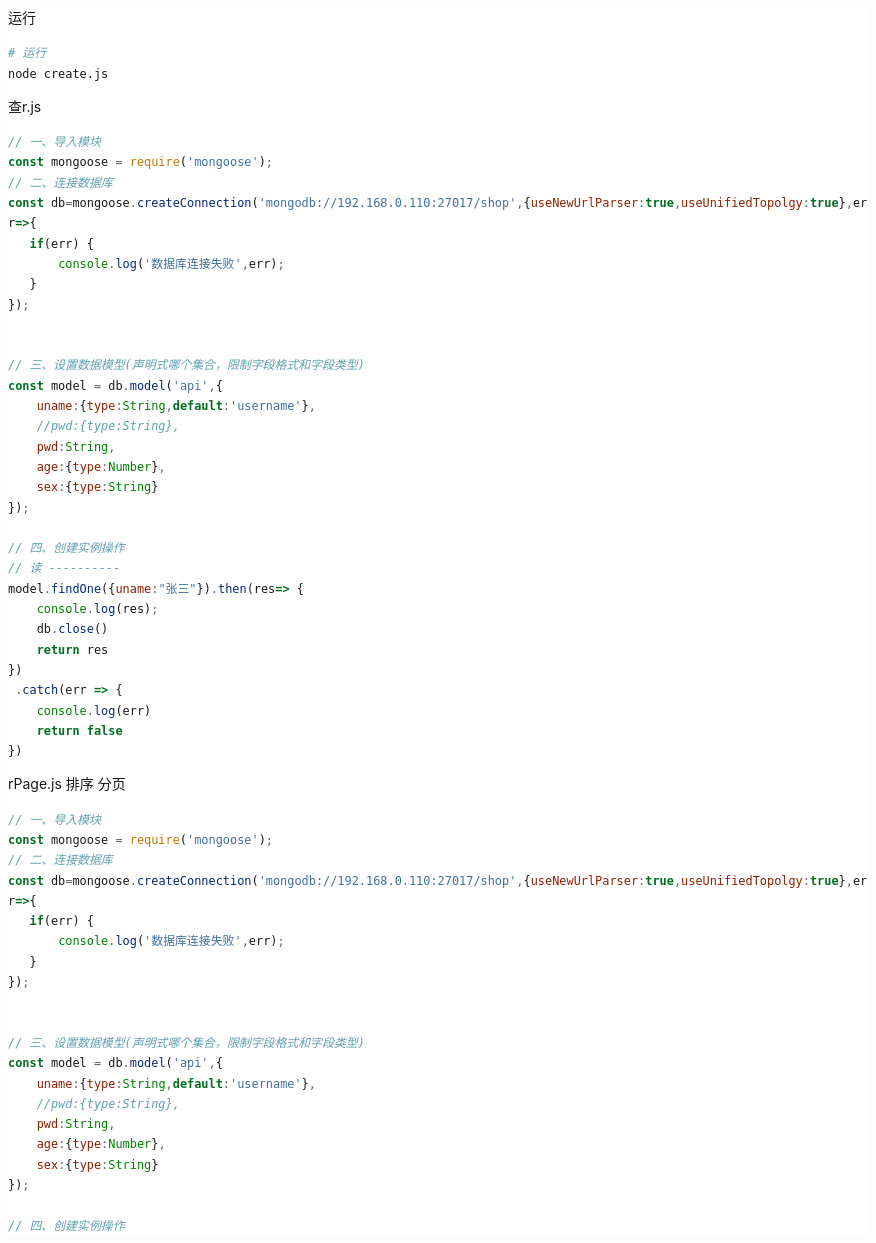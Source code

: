 运行

```bash
# 运行
node create.js  
```

查r.js

```javascript
// 一、导入模块
const mongoose = require('mongoose');
// 二、连接数据库
const db=mongoose.createConnection('mongodb://192.168.0.110:27017/shop',{useNewUrlParser:true,useUnifiedTopolgy:true},err=>{
   if(err) {
       console.log('数据库连接失败',err);
   }
});


// 三、设置数据模型(声明式哪个集合，限制字段格式和字段类型)
const model = db.model('api',{
    uname:{type:String,default:'username'},
    //pwd:{type:String},
    pwd:String,
	age:{type:Number},
	sex:{type:String}
});

// 四、创建实例操作
// 读 ----------
model.findOne({uname:"张三"}).then(res=> {
    console.log(res);
    db.close()
    return res
})
 .catch(err => {
    console.log(err)
    return false
})   
```

rPage.js 排序 分页

```javascript
// 一、导入模块
const mongoose = require('mongoose');
// 二、连接数据库
const db=mongoose.createConnection('mongodb://192.168.0.110:27017/shop',{useNewUrlParser:true,useUnifiedTopolgy:true},err=>{
   if(err) {
       console.log('数据库连接失败',err);
   }
});


// 三、设置数据模型(声明式哪个集合，限制字段格式和字段类型)
const model = db.model('api',{
    uname:{type:String,default:'username'},
    //pwd:{type:String},
    pwd:String,
	age:{type:Number},
	sex:{type:String}
});

// 四、创建实例操作
```